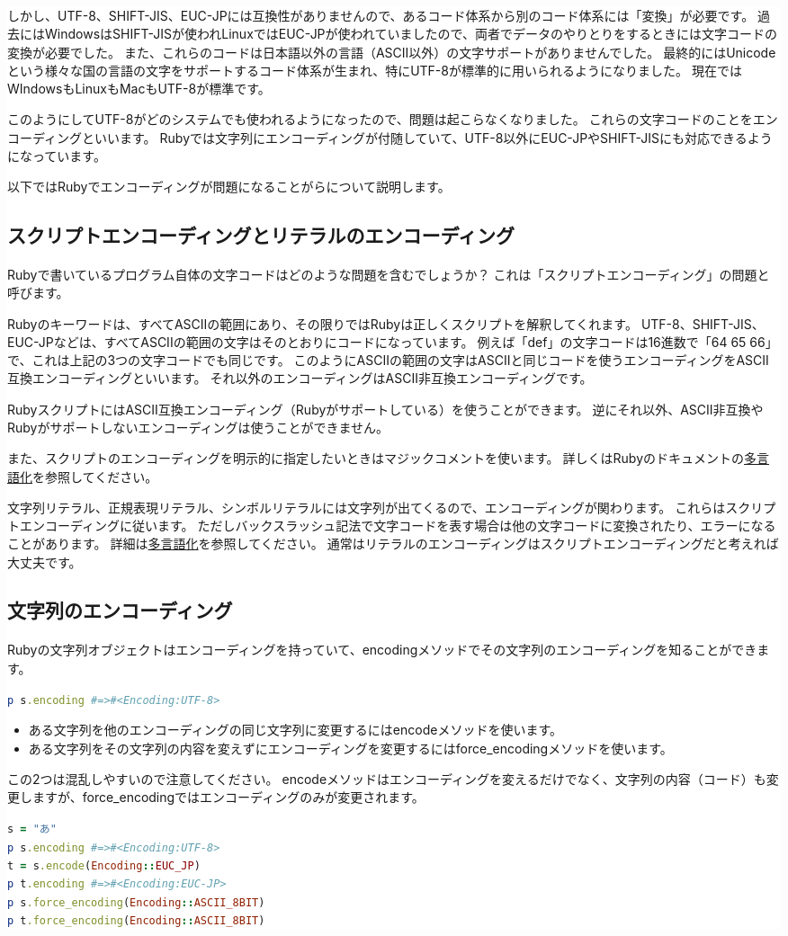 しかし、UTF-8、SHIFT-JIS、EUC-JPには互換性がありませんので、あるコード体系から別のコード体系には「変換」が必要です。
過去にはWindowsはSHIFT-JISが使われLinuxではEUC-JPが使われていましたので、両者でデータのやりとりをするときには文字コードの変換が必要でした。
また、これらのコードは日本語以外の言語（ASCII以外）の文字サポートがありませんでした。
最終的にはUnicodeという様々な国の言語の文字をサポートするコード体系が生まれ、特にUTF-8が標準的に用いられるようになりました。
現在ではWIndowsもLinuxもMacもUTF-8が標準です。

このようにしてUTF-8がどのシステムでも使われるようになったので、問題は起こらなくなりました。
これらの文字コードのことをエンコーディングといいます。
Rubyでは文字列にエンコーディングが付随していて、UTF-8以外にEUC-JPやSHIFT-JISにも対応できるようになっています。

以下ではRubyでエンコーディングが問題になることがらについて説明します。

## スクリプトエンコーディングとリテラルのエンコーディング

Rubyで書いているプログラム自体の文字コードはどのような問題を含むでしょうか？
これは「スクリプトエンコーディング」の問題と呼びます。

Rubyのキーワードは、すべてASCIIの範囲にあり、その限りではRubyは正しくスクリプトを解釈してくれます。
UTF-8、SHIFT-JIS、EUC-JPなどは、すべてASCIIの範囲の文字はそのとおりにコードになっています。
例えば「def」の文字コードは16進数で「64 65 66」で、これは上記の3つの文字コードでも同じです。
このようにASCIIの範囲の文字はASCIIと同じコードを使うエンコーディングをASCII互換エンコーディングといいます。
それ以外のエンコーディングはASCII非互換エンコーディングです。

RubyスクリプトにはASCII互換エンコーディング（Rubyがサポートしている）を使うことができます。
逆にそれ以外、ASCII非互換やRubyがサポートしないエンコーディングは使うことができません。

また、スクリプトのエンコーディングを明示的に指定したいときはマジックコメントを使います。
詳しくはRubyのドキュメントの[多言語化](https://docs.ruby-lang.org/ja/3.1/doc/spec=2fm17n.html)を参照してください。

文字列リテラル、正規表現リテラル、シンボルリテラルには文字列が出てくるので、エンコーディングが関わります。
これらはスクリプトエンコーディングに従います。
ただしバックスラッシュ記法で文字コードを表す場合は他の文字コードに変換されたり、エラーになることがあります。
詳細は[多言語化](https://docs.ruby-lang.org/ja/3.1/doc/spec=2fm17n.html)を参照してください。
通常はリテラルのエンコーディングはスクリプトエンコーディングだと考えれば大丈夫です。

## 文字列のエンコーディング

Rubyの文字列オブジェクトはエンコーディングを持っていて、encodingメソッドでその文字列のエンコーディングを知ることができます。

```ruby
p s.encoding #=>#<Encoding:UTF-8>
```

- ある文字列を他のエンコーディングの同じ文字列に変更するにはencodeメソッドを使います。
- ある文字列をその文字列の内容を変えずにエンコーディングを変更するにはforce\_encodingメソッドを使います。

この2つは混乱しやすいので注意してください。
encodeメソッドはエンコーディングを変えるだけでなく、文字列の内容（コード）も変更しますが、force\_encodingではエンコーディングのみが変更されます。


```ruby
s = "あ"
p s.encoding #=>#<Encoding:UTF-8>
t = s.encode(Encoding::EUC_JP)
p t.encoding #=>#<Encoding:EUC-JP>
p s.force_encoding(Encoding::ASCII_8BIT)
p t.force_encoding(Encoding::ASCII_8BIT)
```
